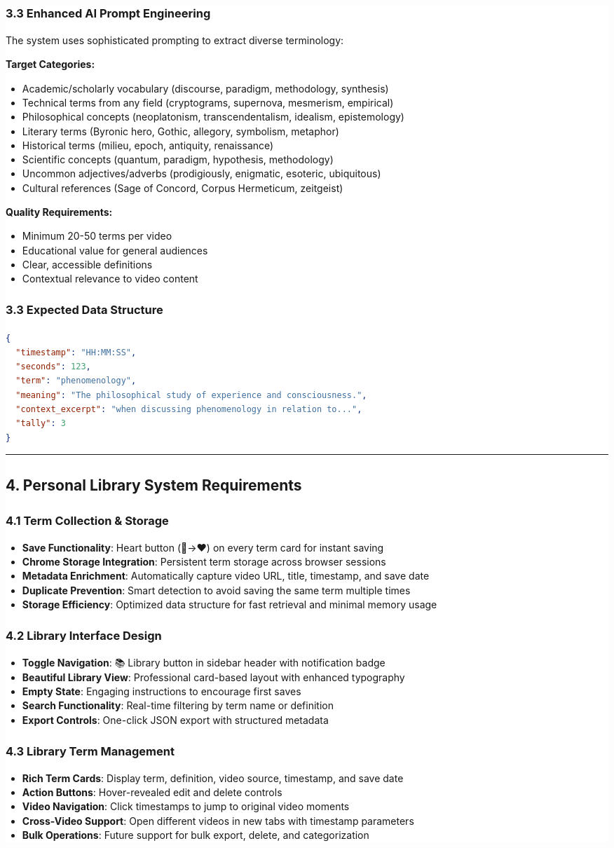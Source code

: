 ### 3.3 Enhanced AI Prompt Engineering
The system uses sophisticated prompting to extract diverse terminology:

**Target Categories:**
- Academic/scholarly vocabulary (discourse, paradigm, methodology, synthesis)
- Technical terms from any field (cryptograms, supernova, mesmerism, empirical)
- Philosophical concepts (neoplatonism, transcendentalism, idealism, epistemology)
- Literary terms (Byronic hero, Gothic, allegory, symbolism, metaphor)
- Historical terms (milieu, epoch, antiquity, renaissance)
- Scientific concepts (quantum, paradigm, hypothesis, methodology)
- Uncommon adjectives/adverbs (prodigiously, enigmatic, esoteric, ubiquitous)
- Cultural references (Sage of Concord, Corpus Hermeticum, zeitgeist)

**Quality Requirements:**
- Minimum 20-50 terms per video
- Educational value for general audiences
- Clear, accessible definitions
- Contextual relevance to video content

### 3.3 Expected Data Structure
```json
{
  "timestamp": "HH:MM:SS",
  "seconds": 123,
  "term": "phenomenology",
  "meaning": "The philosophical study of experience and consciousness.",
  "context_excerpt": "when discussing phenomenology in relation to...",
  "tally": 3
}
```

---

## 4. Personal Library System Requirements

### 4.1 Term Collection & Storage
- **Save Functionality**: Heart button (🤍→❤️) on every term card for instant saving
- **Chrome Storage Integration**: Persistent term storage across browser sessions
- **Metadata Enrichment**: Automatically capture video URL, title, timestamp, and save date
- **Duplicate Prevention**: Smart detection to avoid saving the same term multiple times
- **Storage Efficiency**: Optimized data structure for fast retrieval and minimal memory usage

### 4.2 Library Interface Design
- **Toggle Navigation**: 📚 Library button in sidebar header with notification badge
- **Beautiful Library View**: Professional card-based layout with enhanced typography
- **Empty State**: Engaging instructions to encourage first saves
- **Search Functionality**: Real-time filtering by term name or definition
- **Export Controls**: One-click JSON export with structured metadata

### 4.3 Library Term Management
- **Rich Term Cards**: Display term, definition, video source, timestamp, and save date
- **Action Buttons**: Hover-revealed edit and delete controls
- **Video Navigation**: Click timestamps to jump to original video moments
- **Cross-Video Support**: Open different videos in new tabs with timestamp parameters
- **Bulk Operations**: Future support for bulk export, delete, and categorization
